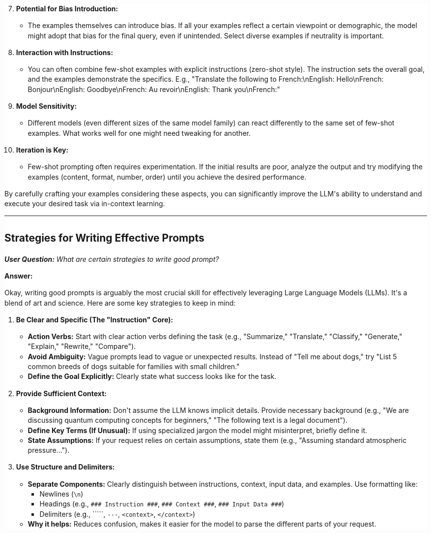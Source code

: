 7.  **Potential for Bias Introduction:**
    *   The examples themselves can introduce bias. If all your examples reflect a certain viewpoint or demographic, the model might adopt that bias for the final query, even if unintended. Select diverse examples if neutrality is important.

8.  **Interaction with Instructions:**
    *   You can often combine few-shot examples with explicit instructions (zero-shot style). The instruction sets the overall goal, and the examples demonstrate the specifics. E.g., "Translate the following to French:\nEnglish: Hello\nFrench: Bonjour\nEnglish: Goodbye\nFrench: Au revoir\nEnglish: Thank you\nFrench:"

9.  **Model Sensitivity:**
    *   Different models (even different sizes of the same model family) can react differently to the same set of few-shot examples. What works well for one might need tweaking for another.

10. **Iteration is Key:**
    *   Few-shot prompting often requires experimentation. If the initial results are poor, analyze the output and try modifying the examples (content, format, number, order) until you achieve the desired performance.

By carefully crafting your examples considering these aspects, you can significantly improve the LLM's ability to understand and execute your desired task via in-context learning.

---

## Strategies for Writing Effective Prompts

***User Question:*** *What are certain strategies to write good prompt?*

**Answer:**

Okay, writing good prompts is arguably the most crucial skill for effectively leveraging Large Language Models (LLMs). It's a blend of art and science. Here are some key strategies to keep in mind:

1.  **Be Clear and Specific (The "Instruction" Core):**
    *   **Action Verbs:** Start with clear action verbs defining the task (e.g., "Summarize," "Translate," "Classify," "Generate," "Explain," "Rewrite," "Compare").
    *   **Avoid Ambiguity:** Vague prompts lead to vague or unexpected results. Instead of "Tell me about dogs," try "List 5 common breeds of dogs suitable for families with small children."
    *   **Define the Goal Explicitly:** Clearly state what success looks like for the task.

2.  **Provide Sufficient Context:**
    *   **Background Information:** Don't assume the LLM knows implicit details. Provide necessary background (e.g., "We are discussing quantum computing concepts for beginners," "The following text is a legal document").
    *   **Define Key Terms (If Unusual):** If using specialized jargon the model might misinterpret, briefly define it.
    *   **State Assumptions:** If your request relies on certain assumptions, state them (e.g., "Assuming standard atmospheric pressure...").

3.  **Use Structure and Delimiters:**
    *   **Separate Components:** Clearly distinguish between instructions, context, input data, and examples. Use formatting like:
        *   Newlines (`\n`)
        *   Headings (e.g., `### Instruction ###`, `### Context ###`, `### Input Data ###`)
        *   Delimiters (e.g., `````, `---`, `<context>`, `</context>`)
    *   **Why it helps:** Reduces confusion, makes it easier for the model to parse the different parts of your request.
